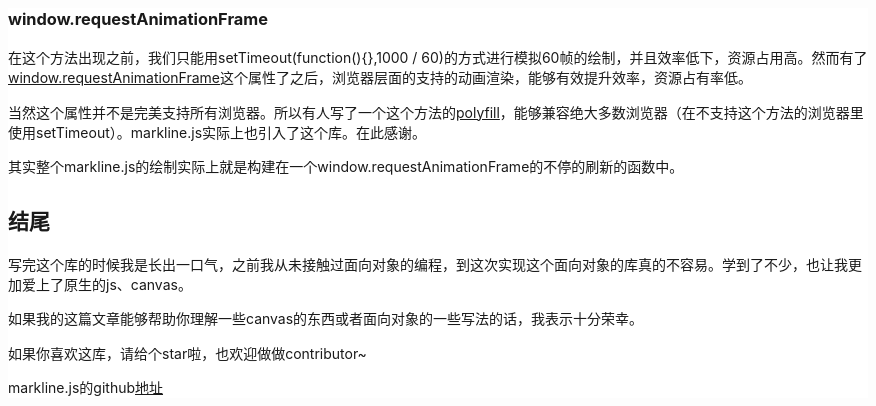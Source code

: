 ### window.requestAnimationFrame

在这个方法出现之前，我们只能用setTimeout(function(){},1000 / 60)的方式进行模拟60帧的绘制，并且效率低下，资源占用高。然而有了[window.requestAnimationFrame](https://developer.mozilla.org/en-US/docs/Web/API/window/requestAnimationFrame)这个属性了之后，浏览器层面的支持的动画渲染，能够有效提升效率，资源占有率低。

当然这个属性并不是完美支持所有浏览器。所以有人写了一个这个方法的[polyfill](https://github.com/darius/requestAnimationFrame)，能够兼容绝大多数浏览器（在不支持这个方法的浏览器里使用setTimeout）。markline.js实际上也引入了这个库。在此感谢。

其实整个markline.js的绘制实际上就是构建在一个window.requestAnimationFrame的不停的刷新的函数中。

## 结尾

写完这个库的时候我是长出一口气，之前我从未接触过面向对象的编程，到这次实现这个面向对象的库真的不容易。学到了不少，也让我更加爱上了原生的js、canvas。

如果我的这篇文章能够帮助你理解一些canvas的东西或者面向对象的一些写法的话，我表示十分荣幸。

如果你喜欢这库，请给个star啦，也欢迎做做contributor~

markline.js的github[地址](https://github.com/Molunerfinn/markline.js)
